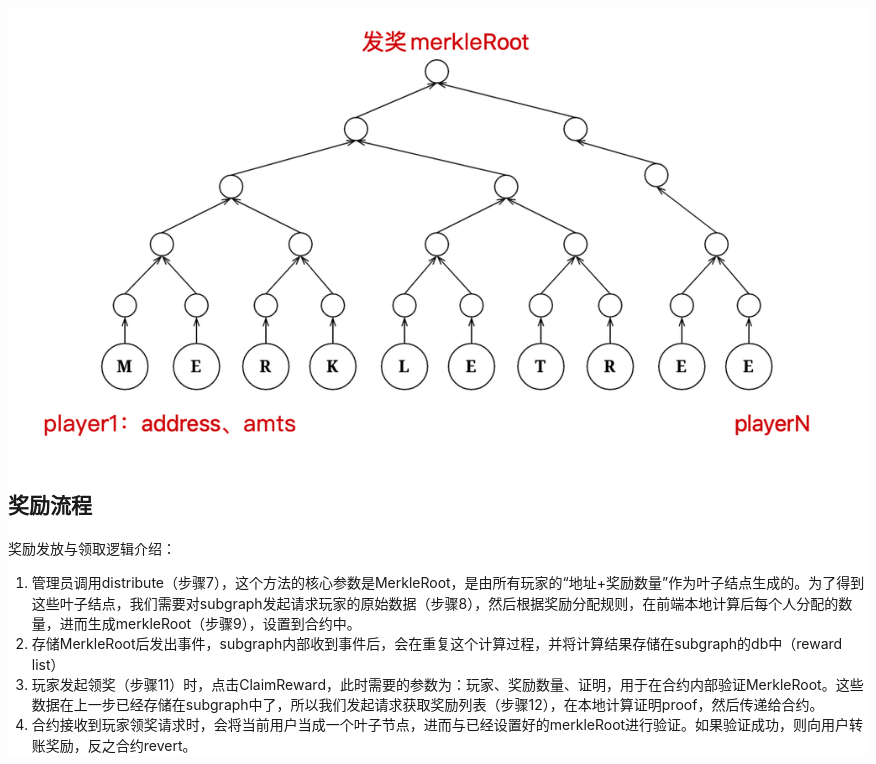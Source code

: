 ![image-20221029142040931](assets/image-20221029142040931.png)



## 奖励流程

奖励发放与领取逻辑介绍：

1. 管理员调用distribute（步骤7），这个方法的核心参数是MerkleRoot，是由所有玩家的“地址+奖励数量”作为叶子结点生成的。为了得到这些叶子结点，我们需要对subgraph发起请求玩家的原始数据（步骤8），然后根据奖励分配规则，在前端本地计算后每个人分配的数量，进而生成merkleRoot（步骤9），设置到合约中。
2. 存储MerkleRoot后发出事件，subgraph内部收到事件后，会在重复这个计算过程，并将计算结果存储在subgraph的db中（reward list）
3. 玩家发起领奖（步骤11）时，点击ClaimReward，此时需要的参数为：玩家、奖励数量、证明，用于在合约内部验证MerkleRoot。这些数据在上一步已经存储在subgraph中了，所以我们发起请求获取奖励列表（步骤12），在本地计算证明proof，然后传递给合约。
4. 合约接收到玩家领奖请求时，会将当前用户当成一个叶子节点，进而与已经设置好的merkleRoot进行验证。如果验证成功，则向用户转账奖励，反之合约revert。
